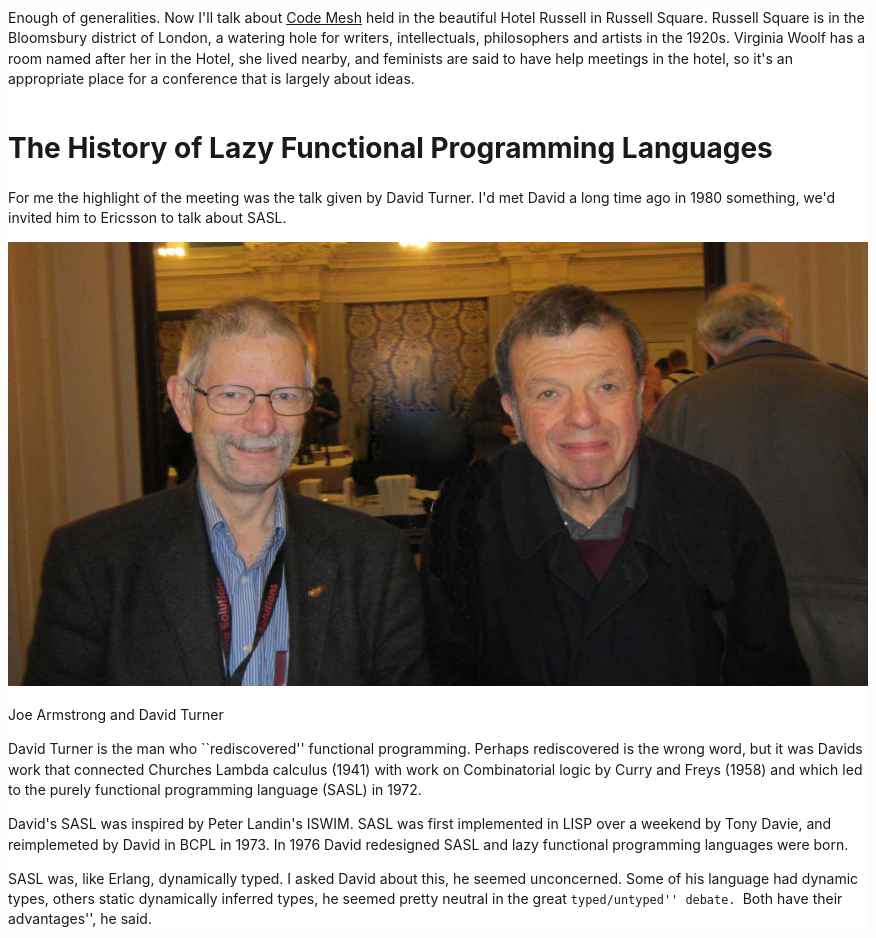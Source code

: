 Enough of generalities. Now I'll talk about [Code Mesh](http://codemesh.io/) held in the
beautiful Hotel Russell in Russell Square. Russell Square is in the
Bloomsbury district of London, a watering hole for writers,
intellectuals, philosophers and artists in the 1920s. Virginia Woolf
has a room named after her in the Hotel, she lived nearby, and
feminists are said to have help meetings in the hotel, so it's an
appropriate place for a conference that is largely about ideas.

The History of Lazy Functional Programming Languages
====================================

For me the highlight of the meeting was the talk given by David Turner.
I'd met David a long time ago in 1980 something, we'd invited him to Ericsson
to talk about SASL.

<img src='/images/david_turner.jpg'/>

Joe Armstrong and David Turner


David Turner is the man who ``rediscovered'' functional programming.
Perhaps rediscovered is the wrong word, but it was Davids work that
connected Churches Lambda calculus (1941) with work on Combinatorial
logic by Curry and Freys (1958) and which led to the purely functional
programming language (SASL) in 1972.

David's SASL was inspired by Peter Landin's ISWIM. SASL was first
implemented in LISP over a weekend by Tony Davie, and reimplemeted by
David in BCPL in 1973.  In 1976 David redesigned SASL and lazy
functional programming languages were born.

SASL was, like Erlang, dynamically typed. I asked David about this,
he seemed unconcerned. Some of his language had dynamic types, others
static dynamically inferred types, he seemed pretty neutral in the
great ``typed/untyped'' debate. ``Both have their advantages'', he
said.
